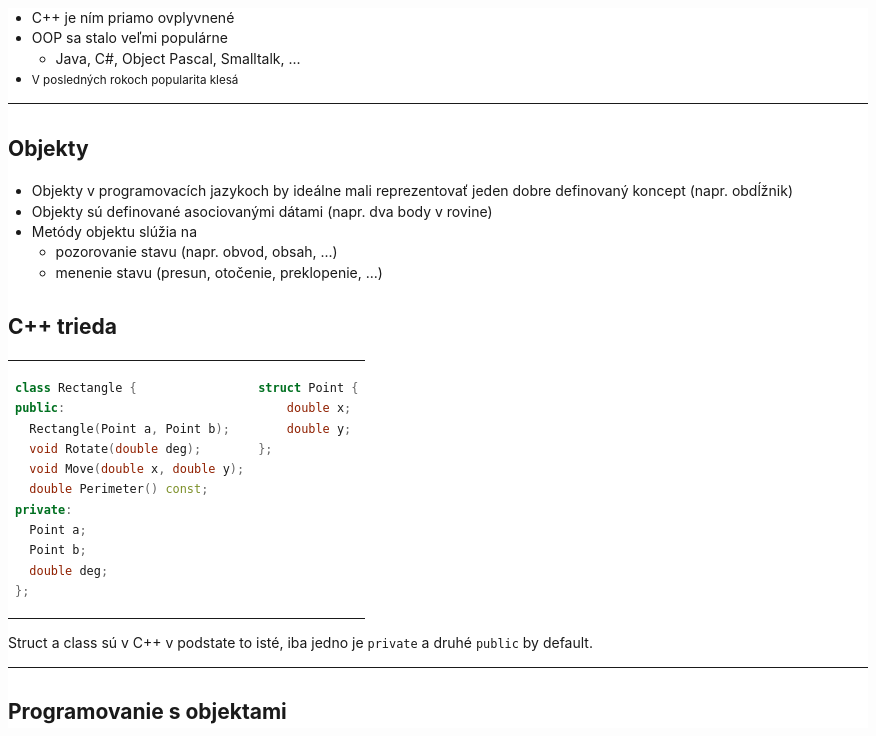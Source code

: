 * C++ je ním priamo ovplyvnené
* OOP sa stalo veľmi populárne
    * Java, C#, Object Pascal, Smalltalk, ...
* <small>V posledných rokoch popularita klesá</small>

---

## Objekty

* Objekty v programovacích jazykoch by ideálne mali reprezentovať jeden dobre definovaný koncept (napr. obdĺžnik)
* Objekty sú definované asociovanými dátami (napr. dva body v rovine)
* Metódy objektu slúžia na 
    * pozorovanie stavu (napr. obvod, obsah, ...)
    * menenie stavu (presun, otočenie, preklopenie, ...)


## C++ trieda

<table style="width: 80%">
<tr>
<td>

```cpp
class Rectangle {
public:
  Rectangle(Point a, Point b);
  void Rotate(double deg);
  void Move(double x, double y);
  double Perimeter() const;
private:
  Point a;
  Point b;
  double deg;
};
```
</td>
<td>

```cpp
struct Point {
    double x;
    double y;
};
```
</td>
</tr>
</table>

Struct a class sú v C++ v podstate to isté, iba jedno je `private` a druhé `public` by default. 

---

## Programovanie s objektami
